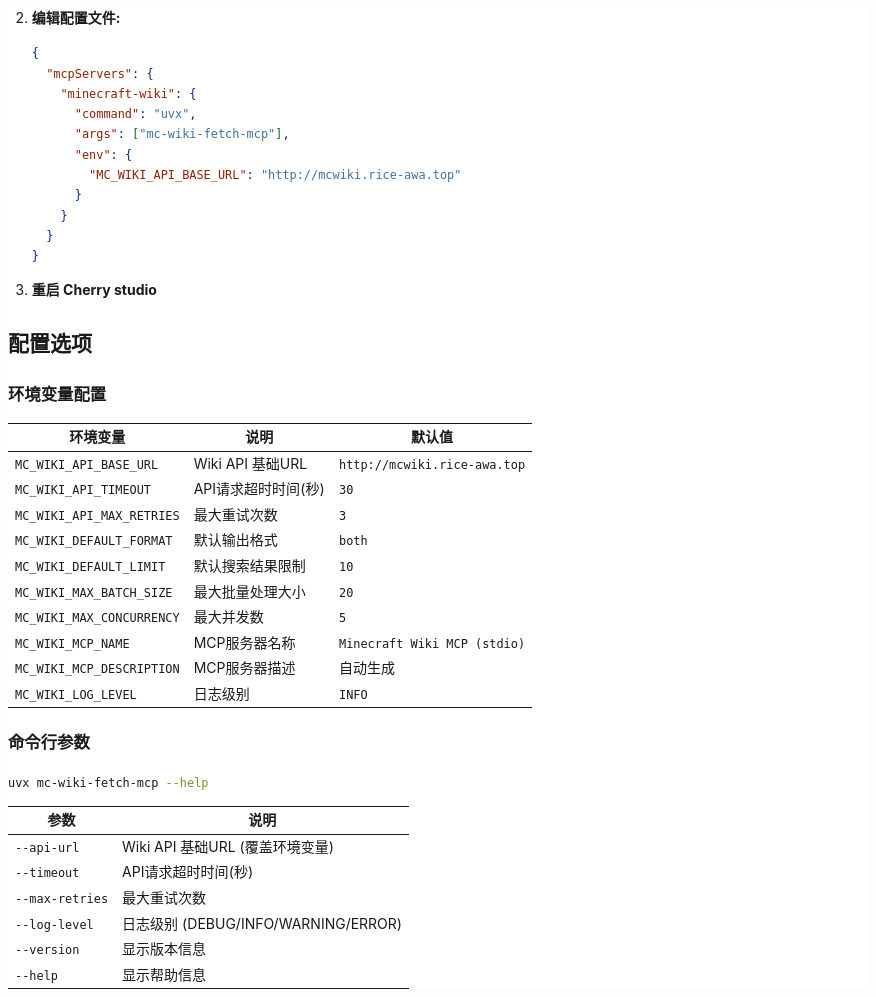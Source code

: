 2. **编辑配置文件:**
   ```json
   {
     "mcpServers": {
       "minecraft-wiki": {
         "command": "uvx",
         "args": ["mc-wiki-fetch-mcp"],
         "env": {
           "MC_WIKI_API_BASE_URL": "http://mcwiki.rice-awa.top"
         }
       }
     }
   }
   ```

3. **重启 Cherry studio**

## 配置选项

### 环境变量配置

| 环境变量 | 说明 | 默认值 |
|----------|------|--------|
| `MC_WIKI_API_BASE_URL` | Wiki API 基础URL | `http://mcwiki.rice-awa.top` |
| `MC_WIKI_API_TIMEOUT` | API请求超时时间(秒) | `30` |
| `MC_WIKI_API_MAX_RETRIES` | 最大重试次数 | `3` |
| `MC_WIKI_DEFAULT_FORMAT` | 默认输出格式 | `both` |
| `MC_WIKI_DEFAULT_LIMIT` | 默认搜索结果限制 | `10` |
| `MC_WIKI_MAX_BATCH_SIZE` | 最大批量处理大小 | `20` |
| `MC_WIKI_MAX_CONCURRENCY` | 最大并发数 | `5` |
| `MC_WIKI_MCP_NAME` | MCP服务器名称 | `Minecraft Wiki MCP (stdio)` |
| `MC_WIKI_MCP_DESCRIPTION` | MCP服务器描述 | 自动生成 |
| `MC_WIKI_LOG_LEVEL` | 日志级别 | `INFO` |

### 命令行参数

```bash
uvx mc-wiki-fetch-mcp --help
```

| 参数 | 说明 |
|------|------|
| `--api-url` | Wiki API 基础URL (覆盖环境变量) |
| `--timeout` | API请求超时时间(秒) |
| `--max-retries` | 最大重试次数 |
| `--log-level` | 日志级别 (DEBUG/INFO/WARNING/ERROR) |
| `--version` | 显示版本信息 |
| `--help` | 显示帮助信息 |
